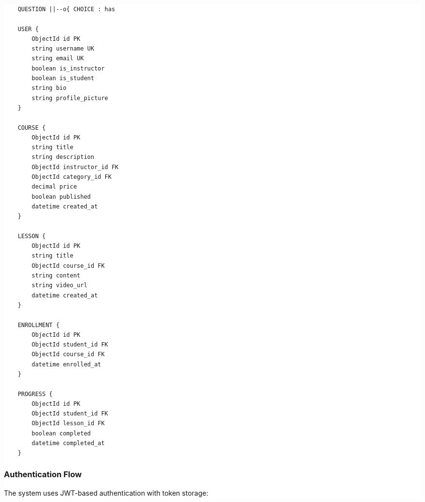 ```mermaid
    QUESTION ||--o{ CHOICE : has

    USER {
        ObjectId id PK
        string username UK
        string email UK
        boolean is_instructor
        boolean is_student
        string bio
        string profile_picture
    }

    COURSE {
        ObjectId id PK
        string title
        string description
        ObjectId instructor_id FK
        ObjectId category_id FK
        decimal price
        boolean published
        datetime created_at
    }

    LESSON {
        ObjectId id PK
        string title
        ObjectId course_id FK
        string content
        string video_url
        datetime created_at
    }

    ENROLLMENT {
        ObjectId id PK
        ObjectId student_id FK
        ObjectId course_id FK
        datetime enrolled_at
    }

    PROGRESS {
        ObjectId id PK
        ObjectId student_id FK
        ObjectId lesson_id FK
        boolean completed
        datetime completed_at
    }
```

### Authentication Flow

The system uses JWT-based authentication with token storage:
